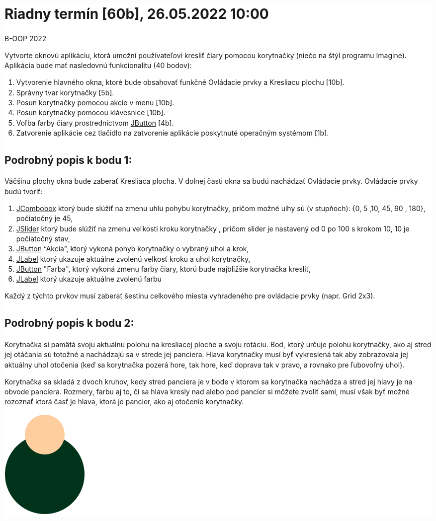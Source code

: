 # Riadny termín \[60b], 26.05.2022 10:00
B-OOP 2022

Vytvorte oknovú aplikáciu, ktorá umožní používateľovi kresliť čiary pomocou korytnačky (niečo na štýl programu Imagine). Aplikácia bude mať nasledovnú funkcionalitu (40 bodov):

1. Vytvorenie hlavného okna, ktoré bude obsahovať funkčné Ovládacie prvky a Kresliacu plochu \[10b].
2. Správny tvar korytnačky \[5b].
3. Posun korytnačky pomocou akcie v menu \[10b].
4. Posun korytnačky pomocou klávesnice \[10b].
5. Voľba farby čiary prostredníctvom [JButton](https://docs.oracle.com/en/java/javase/11/docs/api/java.desktop/javax/swing/JButton.html) \[4b].
6. Zatvorenie aplikácie cez tlačidlo na zatvorenie aplikácie poskytnuté operačným systémom \[1b].

## Podrobný popis k bodu 1:

Väčšinu plochy okna bude zaberať Kresliaca plocha. V dolnej časti okna sa budú nachádzať Ovládacie
prvky. Ovládacie prvky budú tvoriť:
1. [JCombobox](https://docs.oracle.com/en/java/javase/11/docs/api/java.desktop/javax/swing/JComboBox.html) ktorý bude slúžiť na zmenu uhlu pohybu korytnačky, pričom možné ulhy sú (v stupňoch): {0, 5 ,10, 45, 90 , 180}, počiatočný je 45,
2. [JSlider](https://docs.oracle.com/en/java/javase/11/docs/api/java.desktop/javax/swing/JSlider.html) ktorý bude slúžiť na zmenu veľkosti kroku korytnačky , pričom slider je nastavený od 0 po 100 s krokom 10, 10 je počiatočný stav,
3. [JButton](https://docs.oracle.com/en/java/javase/11/docs/api/java.desktop/javax/swing/JButton.html) “Akcia”, ktorý vykoná pohyb korytnačky o vybraný uhol a krok,
4. [JLabel](https://docs.oracle.com/en/java/javase/11/docs/api/java.desktop/javax/swing/JLabel.html) ktorý ukazuje aktuálne zvolenú velkosť kroku a uhol korytnačky,
5. [JButton](https://docs.oracle.com/en/java/javase/11/docs/api/java.desktop/javax/swing/JButton.html) "Farba", ktorý vykoná zmenu farby čiary, ktorú bude najbližšie korytnačka kresliť,
6. [JLabel](https://docs.oracle.com/en/java/javase/11/docs/api/java.desktop/javax/swing/JLabel.html) ktorý ukazuje aktuálne zvolenú farbu 

Každý z týchto prvkov musí zaberať šestinu celkového miesta vyhradeného pre ovládacie prvky (napr. Grid 2x3).

## Podrobný popis k bodu 2:

Korytnačka si pamätá svoju aktuálnu polohu na kresliacej ploche a svoju rotáciu. Bod, ktorý určuje polohu korytnačky, ako aj stred jej otáčania sú totožné a nachádzajú sa v strede jej panciera. Hlava korytnačky musí byť vykreslená tak aby zobrazovala jej aktuálny uhol otočenia (keď sa korytnačka pozerá hore, tak hore, keď doprava tak v pravo, a rovnako pre ľubovoľný uhol).

Korytnačka sa skladá z dvoch kruhov, kedy stred panciera je v bode v ktorom sa korytnačka nachádza a stred jej hlavy je na obvode panciera. Rozmery, farbu aj to, či sa hlava kresly nad alebo pod pancier si môžete zvoliť sami, musí však byť možné rozoznať ktorá časť je hlava, ktorá je pancier, ako aj otočenie korytnačky.

![Korytnacka](images/korytnacka.svg)
